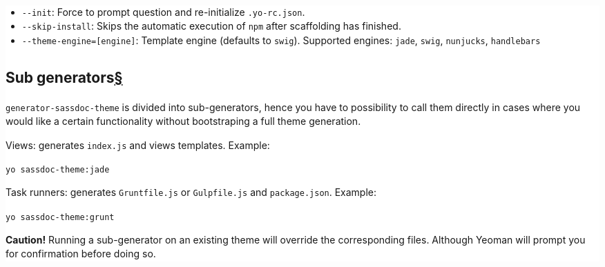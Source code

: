 *   `--init`: Force to prompt question and re-initialize `.yo-rc.json`.
*   `--skip-install`: Skips the automatic execution of `npm` after scaffolding has finished.
*   `--theme-engine=[engine]`: Template engine (defaults to `swig`). Supported engines: `jade`, `swig`, `nunjucks`, `handlebars`

Sub generators[§](#sub-generators)
----------------------------------

`generator-sassdoc-theme` is divided into sub-generators, hence you have to possibility to call them directly in cases where you would like a certain functionality without bootstraping a full theme generation.

Views: generates `index.js` and views templates. Example:

    yo sassdoc-theme:jade

Task runners: generates `Gruntfile.js` or `Gulpfile.js` and `package.json`. Example:

    yo sassdoc-theme:grunt

**Caution!** Running a sub-generator on an existing theme will override the corresponding files. Although Yeoman will prompt you for confirmation before doing so.
